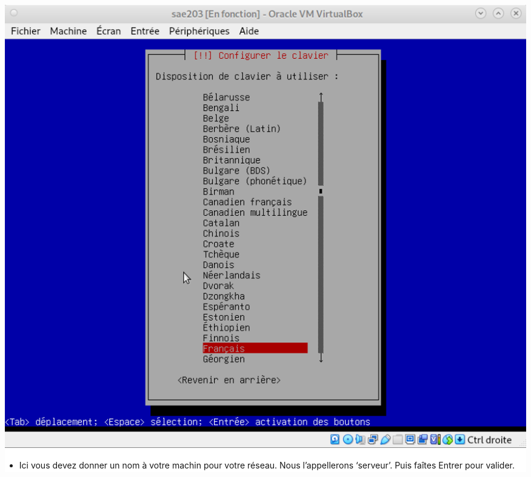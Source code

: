 ![](photos/clavier.png)

   - Ici vous devez donner un nom à votre machin pour votre réseau. Nous l’appellerons ‘serveur’. Puis faîtes Entrer pour valider.
